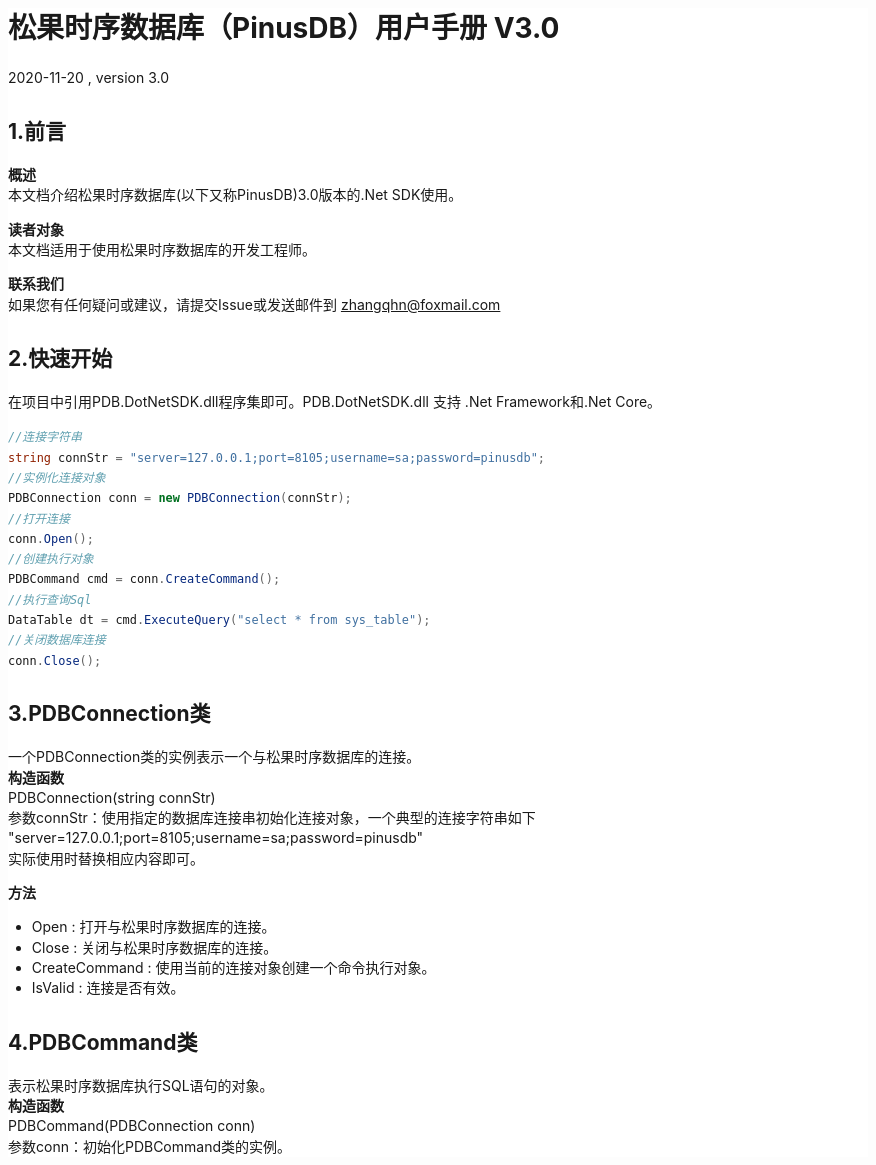 # 松果时序数据库（PinusDB）用户手册 V3.0
2020-11-20 , version 3.0
## 1.前言
**概述**  
本文档介绍松果时序数据库(以下又称PinusDB)3.0版本的.Net SDK使用。

**读者对象**  
本文档适用于使用松果时序数据库的开发工程师。

**联系我们**  
如果您有任何疑问或建议，请提交Issue或发送邮件到 zhangqhn@foxmail.com 

## 2.快速开始  
在项目中引用PDB.DotNetSDK.dll程序集即可。PDB.DotNetSDK.dll 支持 .Net Framework和.Net Core。  
```c#
//连接字符串
string connStr = "server=127.0.0.1;port=8105;username=sa;password=pinusdb";
//实例化连接对象
PDBConnection conn = new PDBConnection(connStr);
//打开连接
conn.Open();
//创建执行对象
PDBCommand cmd = conn.CreateCommand();
//执行查询Sql
DataTable dt = cmd.ExecuteQuery("select * from sys_table");
//关闭数据库连接
conn.Close();
```

## 3.PDBConnection类  
一个PDBConnection类的实例表示一个与松果时序数据库的连接。  
**构造函数**  
PDBConnection(string connStr)  
参数connStr：使用指定的数据库连接串初始化连接对象，一个典型的连接字符串如下  
"server=127.0.0.1;port=8105;username=sa;password=pinusdb"  
实际使用时替换相应内容即可。  

**方法**
+ Open : 打开与松果时序数据库的连接。
+ Close : 关闭与松果时序数据库的连接。  
+ CreateCommand : 使用当前的连接对象创建一个命令执行对象。  
+ IsValid : 连接是否有效。

## 4.PDBCommand类  
表示松果时序数据库执行SQL语句的对象。  
**构造函数**  
PDBCommand(PDBConnection conn)  
参数conn：初始化PDBCommand类的实例。  
